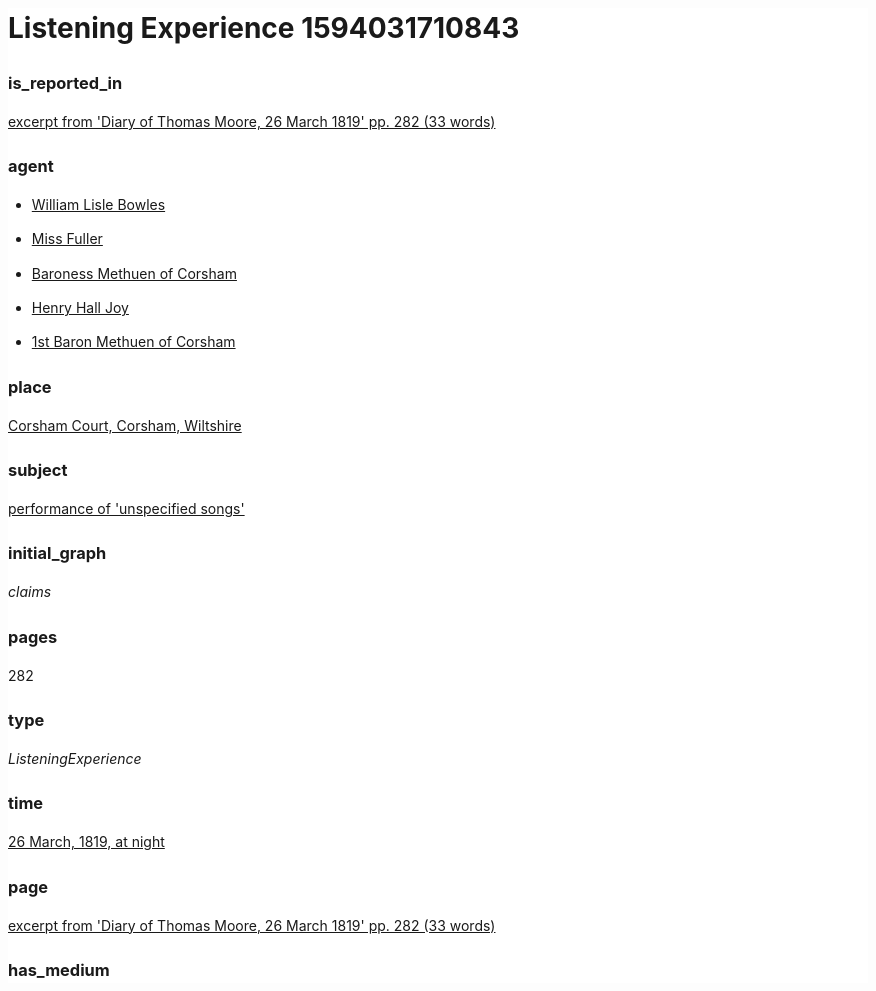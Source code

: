 # Listening Experience 1594031710843

### is_reported_in


[excerpt from 'Diary of Thomas Moore, 26 March 1819' pp. 282 (33 words)](#excerpt-from-'Diary-of-Thomas-Moore-26-March-1819'-pp.-282-(33-words))

### agent

 - [William Lisle Bowles](#William-Lisle-Bowles)

 - [Miss Fuller](#Miss-Fuller)

 - [Baroness Methuen of Corsham](#Baroness-Methuen-of-Corsham)

 - [Henry Hall Joy](#Henry-Hall-Joy)

 - [1st Baron Methuen of Corsham](#1st-Baron-Methuen-of-Corsham)

### place


[Corsham Court, Corsham, Wiltshire](#Corsham-Court-Corsham-Wiltshire)

### subject


[performance of 'unspecified songs'](#performance-of-'unspecified-songs')

### initial_graph


*claims*

### pages


282

### type


*ListeningExperience*

### time


[26 March, 1819, at night](#26-March-1819-at-night)

### page


[excerpt from 'Diary of Thomas Moore, 26 March 1819' pp. 282 (33 words)](#excerpt-from-'Diary-of-Thomas-Moore-26-March-1819'-pp.-282-(33-words))

### has_medium
